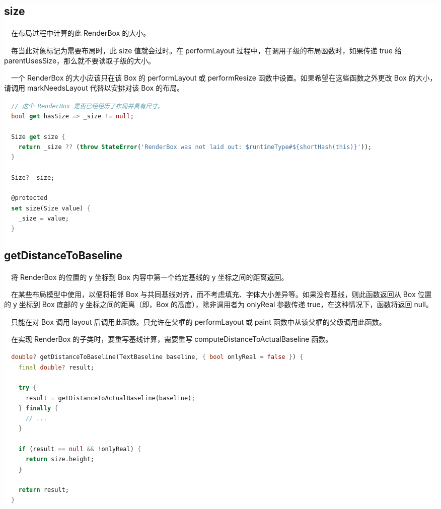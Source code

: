 ## size

&emsp;在布局过程中计算的此 RenderBox 的大小。

&emsp;每当此对象标记为需要布局时，此 size 值就会过时。在 performLayout 过程中，在调用子级的布局函数时，如果传递 true 给 parentUsesSize，那么就不要读取子级的大小。

&emsp;一个 RenderBox 的大小应该只在该 Box 的 performLayout 或 performResize 函数中设置。如果希望在这些函数之外更改 Box 的大小，请调用 markNeedsLayout 代替以安排对该 Box 的布局。

```dart
  // 这个 RenderBox 是否已经经历了布局并具有尺寸。
  bool get hasSize => _size != null;

  Size get size {
    return _size ?? (throw StateError('RenderBox was not laid out: $runtimeType#${shortHash(this)}'));
  }
  
  Size? _size;
  
  @protected
  set size(Size value) {
    _size = value;
  }
```

## getDistanceToBaseline

&emsp;将 RenderBox 的位置的 y 坐标到 Box 内容中第一个给定基线的 y 坐标之间的距离返回。

&emsp;在某些布局模型中使用，以便将相邻 Box 与共同基线对齐，而不考虑填充、字体大小差异等。如果没有基线，则此函数返回从 Box 位置的 y 坐标到 Box 底部的 y 坐标之间的距离（即，Box 的高度），除非调用者为 onlyReal 参数传递 true，在这种情况下，函数将返回 null。

&emsp;只能在对 Box 调用 layout 后调用此函数。只允许在父框的 performLayout 或 paint 函数中从该父框的父级调用此函数。

&emsp;在实现 RenderBox 的子类时，要重写基线计算，需要重写 computeDistanceToActualBaseline 函数。

```dart
  double? getDistanceToBaseline(TextBaseline baseline, { bool onlyReal = false }) {
    final double? result;
    
    try {
      result = getDistanceToActualBaseline(baseline);
    } finally {
      // ...
    }
    
    if (result == null && !onlyReal) {
      return size.height;
    }
    
    return result;
  }
```
